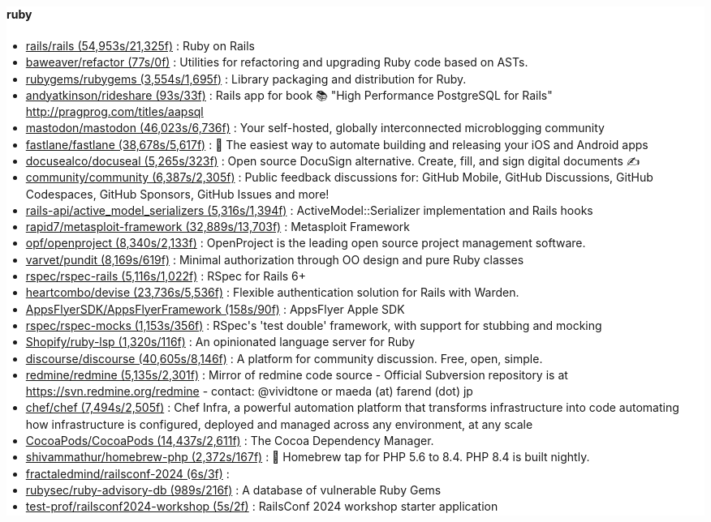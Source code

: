 #### ruby
* [rails/rails (54,953s/21,325f)](https://github.com/rails/rails) : Ruby on Rails
* [baweaver/refactor (77s/0f)](https://github.com/baweaver/refactor) : Utilities for refactoring and upgrading Ruby code based on ASTs.
* [rubygems/rubygems (3,554s/1,695f)](https://github.com/rubygems/rubygems) : Library packaging and distribution for Ruby.
* [andyatkinson/rideshare (93s/33f)](https://github.com/andyatkinson/rideshare) : Rails app for book 📚 "High Performance PostgreSQL for Rails" http://pragprog.com/titles/aapsql
* [mastodon/mastodon (46,023s/6,736f)](https://github.com/mastodon/mastodon) : Your self-hosted, globally interconnected microblogging community
* [fastlane/fastlane (38,678s/5,617f)](https://github.com/fastlane/fastlane) : 🚀 The easiest way to automate building and releasing your iOS and Android apps
* [docusealco/docuseal (5,265s/323f)](https://github.com/docusealco/docuseal) : Open source DocuSign alternative. Create, fill, and sign digital documents ✍️
* [community/community (6,387s/2,305f)](https://github.com/community/community) : Public feedback discussions for: GitHub Mobile, GitHub Discussions, GitHub Codespaces, GitHub Sponsors, GitHub Issues and more!
* [rails-api/active_model_serializers (5,316s/1,394f)](https://github.com/rails-api/active_model_serializers) : ActiveModel::Serializer implementation and Rails hooks
* [rapid7/metasploit-framework (32,889s/13,703f)](https://github.com/rapid7/metasploit-framework) : Metasploit Framework
* [opf/openproject (8,340s/2,133f)](https://github.com/opf/openproject) : OpenProject is the leading open source project management software.
* [varvet/pundit (8,169s/619f)](https://github.com/varvet/pundit) : Minimal authorization through OO design and pure Ruby classes
* [rspec/rspec-rails (5,116s/1,022f)](https://github.com/rspec/rspec-rails) : RSpec for Rails 6+
* [heartcombo/devise (23,736s/5,536f)](https://github.com/heartcombo/devise) : Flexible authentication solution for Rails with Warden.
* [AppsFlyerSDK/AppsFlyerFramework (158s/90f)](https://github.com/AppsFlyerSDK/AppsFlyerFramework) : AppsFlyer Apple SDK
* [rspec/rspec-mocks (1,153s/356f)](https://github.com/rspec/rspec-mocks) : RSpec's 'test double' framework, with support for stubbing and mocking
* [Shopify/ruby-lsp (1,320s/116f)](https://github.com/Shopify/ruby-lsp) : An opinionated language server for Ruby
* [discourse/discourse (40,605s/8,146f)](https://github.com/discourse/discourse) : A platform for community discussion. Free, open, simple.
* [redmine/redmine (5,135s/2,301f)](https://github.com/redmine/redmine) : Mirror of redmine code source - Official Subversion repository is at https://svn.redmine.org/redmine - contact: @vividtone or maeda (at) farend (dot) jp
* [chef/chef (7,494s/2,505f)](https://github.com/chef/chef) : Chef Infra, a powerful automation platform that transforms infrastructure into code automating how infrastructure is configured, deployed and managed across any environment, at any scale
* [CocoaPods/CocoaPods (14,437s/2,611f)](https://github.com/CocoaPods/CocoaPods) : The Cocoa Dependency Manager.
* [shivammathur/homebrew-php (2,372s/167f)](https://github.com/shivammathur/homebrew-php) : 🍺 Homebrew tap for PHP 5.6 to 8.4. PHP 8.4 is built nightly.
* [fractaledmind/railsconf-2024 (6s/3f)](https://github.com/fractaledmind/railsconf-2024) : 
* [rubysec/ruby-advisory-db (989s/216f)](https://github.com/rubysec/ruby-advisory-db) : A database of vulnerable Ruby Gems
* [test-prof/railsconf2024-workshop (5s/2f)](https://github.com/test-prof/railsconf2024-workshop) : RailsConf 2024 workshop starter application
